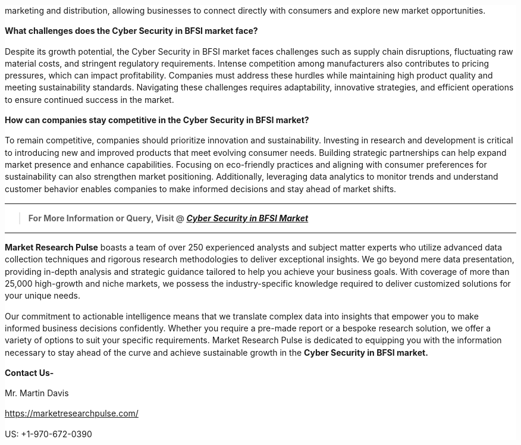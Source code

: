 marketing and distribution, allowing businesses to connect directly with consumers and explore new market opportunities.</p><p><strong>What challenges does the Cyber Security in BFSI market face?</strong></p><p>Despite its growth potential, the Cyber Security in BFSI market faces challenges such as supply chain disruptions, fluctuating raw material costs, and stringent regulatory requirements. Intense competition among manufacturers also contributes to pricing pressures, which can impact profitability. Companies must address these hurdles while maintaining high product quality and meeting sustainability standards. Navigating these challenges requires adaptability, innovative strategies, and efficient operations to ensure continued success in the market.</p><p><strong>How can companies stay competitive in the Cyber Security in BFSI market?</strong></p><p>To remain competitive, companies should prioritize innovation and sustainability. Investing in research and development is critical to introducing new and improved products that meet evolving consumer needs. Building strategic partnerships can help expand market presence and enhance capabilities. Focusing on eco-friendly practices and aligning with consumer preferences for sustainability can also strengthen market positioning. Additionally, leveraging data analytics to monitor trends and understand customer behavior enables companies to make informed decisions and stay ahead of market shifts.</p><hr /><blockquote><p><strong>For More Information or Query, Visit @&nbsp;<em><a href="https://marketresearchpulse.com/report/57758/cyber-security-in-bfsi-market?utm_source=Linkedin&utm_medium=023">Cyber Security in BFSI Market</a></em></strong></p></blockquote><hr /><p><strong>Market Research Pulse</strong> boasts a team of over 250 experienced analysts and subject matter experts who utilize advanced data collection techniques and rigorous research methodologies to deliver exceptional insights. We go beyond mere data presentation, providing in-depth analysis and strategic guidance tailored to help you achieve your business goals. With coverage of more than 25,000 high-growth and niche markets, we possess the industry-specific knowledge required to deliver customized solutions for your unique needs.</p><p>Our commitment to actionable intelligence means that we translate complex data into insights that empower you to make informed business decisions confidently. Whether you require a pre-made report or a bespoke research solution, we offer a variety of options to suit your specific requirements. Market Research Pulse is dedicated to equipping you with the information necessary to stay ahead of the curve and achieve sustainable growth in the <strong>Cyber Security in BFSI market.</strong></p><p><strong>Contact Us-</strong></p><p>Mr. Martin Davis</p><p>https://marketresearchpulse.com/</p><p>US: +1-970-672-0390</p>